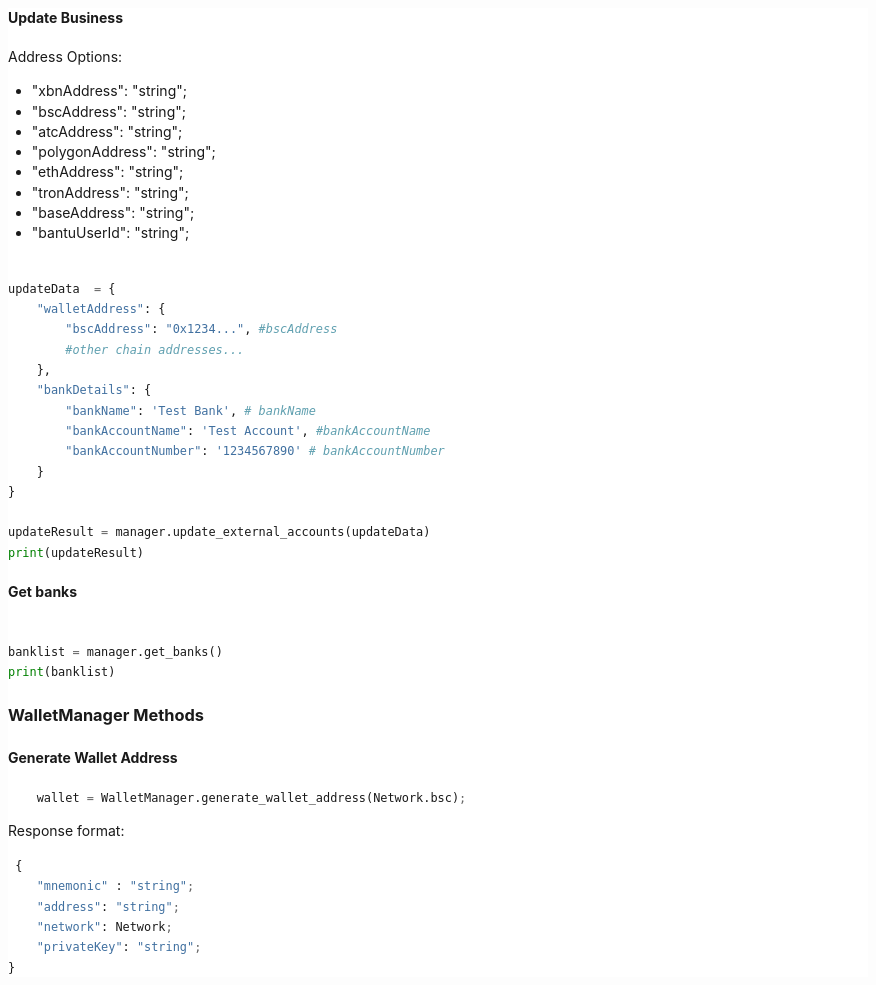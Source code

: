 
#### Update Business

Address Options:
- "xbnAddress": "string";
- "bscAddress": "string";
- "atcAddress": "string";
- "polygonAddress": "string";
- "ethAddress": "string";
- "tronAddress": "string";
- "baseAddress": "string";
- "bantuUserId": "string";

```python

updateData  = {
    "walletAddress": {
        "bscAddress": "0x1234...", #bscAddress
        #other chain addresses...
    },
    "bankDetails": {
        "bankName": 'Test Bank', # bankName
        "bankAccountName": 'Test Account', #bankAccountName
        "bankAccountNumber": '1234567890' # bankAccountNumber
    }
}

updateResult = manager.update_external_accounts(updateData)
print(updateResult)

```

#### Get banks
```python

banklist = manager.get_banks()
print(banklist)

```


### WalletManager Methods

#### Generate Wallet Address
```python
    wallet = WalletManager.generate_wallet_address(Network.bsc);
```

Response format:
```python
 {
    "mnemonic" : "string";
    "address": "string";
    "network": Network;
    "privateKey": "string";
}
```
